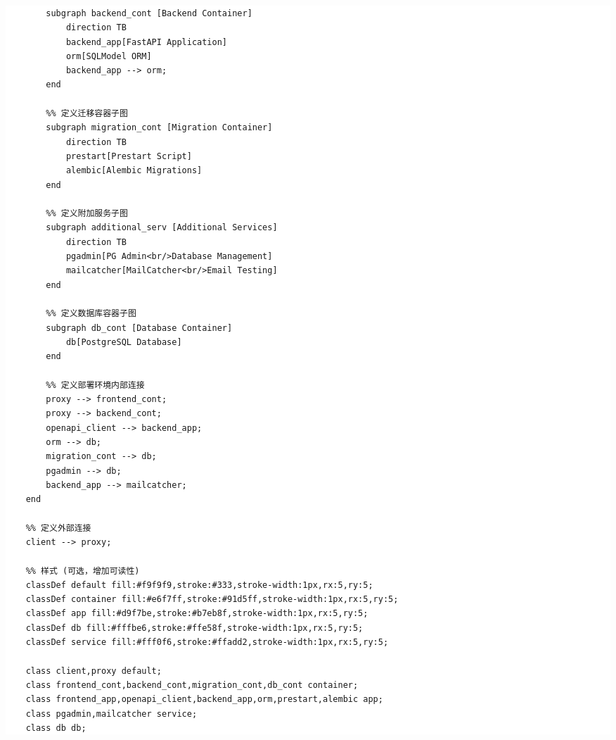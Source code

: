 ```mermaid
        subgraph backend_cont [Backend Container]
            direction TB
            backend_app[FastAPI Application]
            orm[SQLModel ORM]
            backend_app --> orm;
        end

        %% 定义迁移容器子图
        subgraph migration_cont [Migration Container]
            direction TB
            prestart[Prestart Script]
            alembic[Alembic Migrations]
        end

        %% 定义附加服务子图
        subgraph additional_serv [Additional Services]
            direction TB
            pgadmin[PG Admin<br/>Database Management]
            mailcatcher[MailCatcher<br/>Email Testing]
        end

        %% 定义数据库容器子图
        subgraph db_cont [Database Container]
            db[PostgreSQL Database]
        end

        %% 定义部署环境内部连接
        proxy --> frontend_cont;
        proxy --> backend_cont;
        openapi_client --> backend_app;
        orm --> db;
        migration_cont --> db;
        pgadmin --> db;
        backend_app --> mailcatcher;
    end

    %% 定义外部连接
    client --> proxy;

    %% 样式 (可选，增加可读性)
    classDef default fill:#f9f9f9,stroke:#333,stroke-width:1px,rx:5,ry:5;
    classDef container fill:#e6f7ff,stroke:#91d5ff,stroke-width:1px,rx:5,ry:5;
    classDef app fill:#d9f7be,stroke:#b7eb8f,stroke-width:1px,rx:5,ry:5;
    classDef db fill:#fffbe6,stroke:#ffe58f,stroke-width:1px,rx:5,ry:5;
    classDef service fill:#fff0f6,stroke:#ffadd2,stroke-width:1px,rx:5,ry:5;

    class client,proxy default;
    class frontend_cont,backend_cont,migration_cont,db_cont container;
    class frontend_app,openapi_client,backend_app,orm,prestart,alembic app;
    class pgadmin,mailcatcher service;
    class db db;
```
